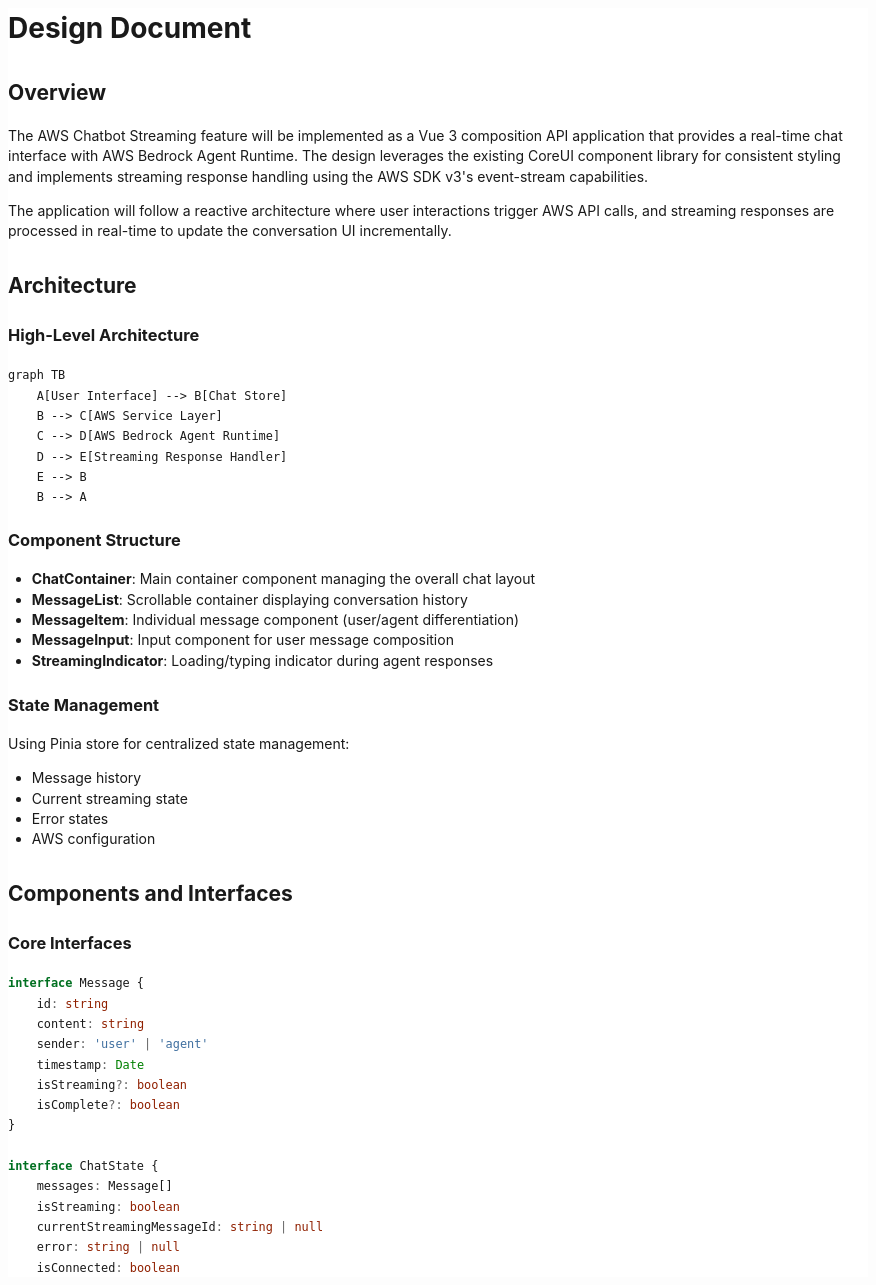 # Design Document

## Overview

The AWS Chatbot Streaming feature will be implemented as a Vue 3 composition API application that provides a real-time chat interface with AWS Bedrock Agent Runtime. The design leverages the existing CoreUI component library for consistent styling and implements streaming response handling using the AWS SDK v3's event-stream capabilities.

The application will follow a reactive architecture where user interactions trigger AWS API calls, and streaming responses are processed in real-time to update the conversation UI incrementally.

## Architecture

### High-Level Architecture

```mermaid
graph TB
    A[User Interface] --> B[Chat Store]
    B --> C[AWS Service Layer]
    C --> D[AWS Bedrock Agent Runtime]
    D --> E[Streaming Response Handler]
    E --> B
    B --> A
```

### Component Structure

- **ChatContainer**: Main container component managing the overall chat layout
- **MessageList**: Scrollable container displaying conversation history
- **MessageItem**: Individual message component (user/agent differentiation)
- **MessageInput**: Input component for user message composition
- **StreamingIndicator**: Loading/typing indicator during agent responses

### State Management

Using Pinia store for centralized state management:

- Message history
- Current streaming state
- Error states
- AWS configuration

## Components and Interfaces

### Core Interfaces

```typescript
interface Message {
    id: string
    content: string
    sender: 'user' | 'agent'
    timestamp: Date
    isStreaming?: boolean
    isComplete?: boolean
}

interface ChatState {
    messages: Message[]
    isStreaming: boolean
    currentStreamingMessageId: string | null
    error: string | null
    isConnected: boolean
```